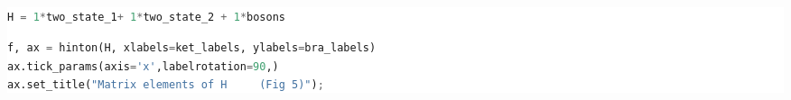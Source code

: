 ```python

```

```python

```

```python

```

```python

```

```python

```

```python

```

```python

```

```python

```

```python

```

```python

```

```python

```

```python

```

```python

```

```python

```

```python
H = 1*two_state_1+ 1*two_state_2 + 1*bosons
```

```python
f, ax = hinton(H, xlabels=ket_labels, ylabels=bra_labels)
ax.tick_params(axis='x',labelrotation=90,)
ax.set_title("Matrix elements of H     (Fig 5)");
```
